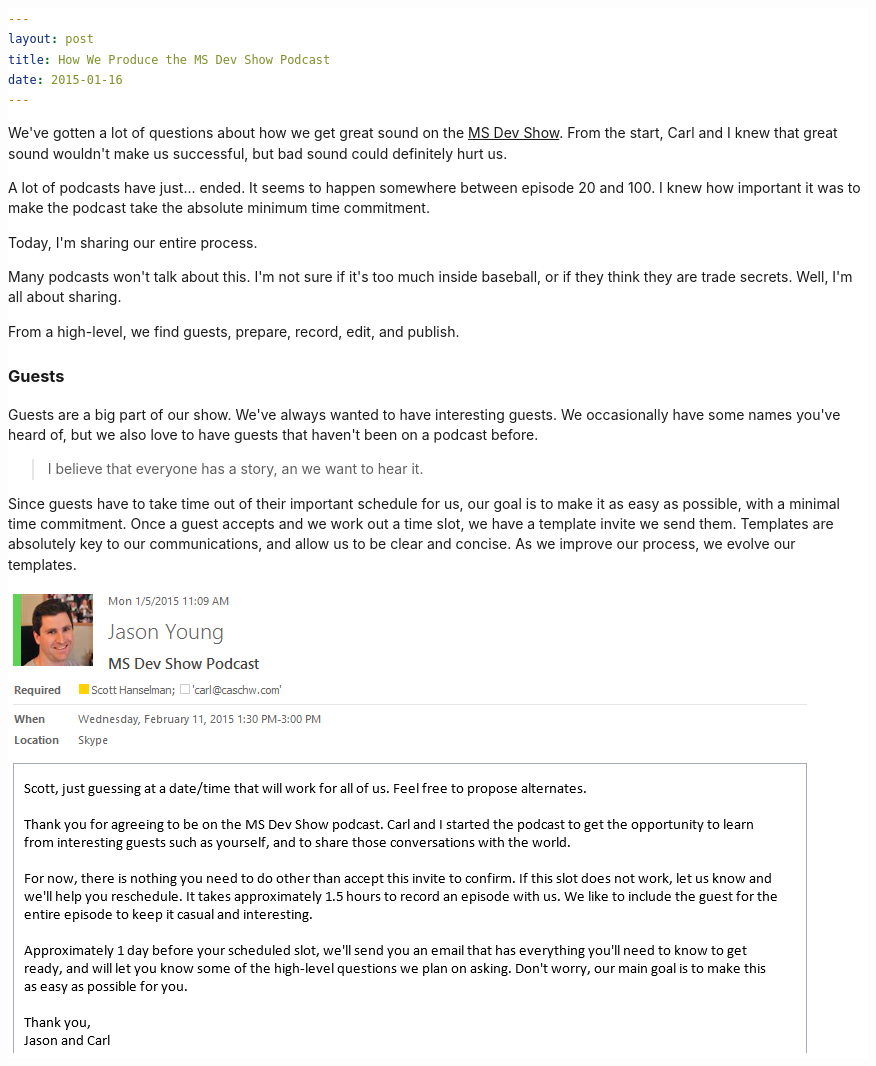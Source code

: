 ```yaml
---
layout: post
title: How We Produce the MS Dev Show Podcast
date: 2015-01-16
---
```


We've gotten a lot of questions about how we get great sound on the [MS Dev Show](http://msdevshow.com). From the start, Carl and I knew that great sound wouldn't make us successful, but bad sound could definitely hurt us.

A lot of podcasts have just... ended. It seems to happen somewhere between episode 20 and 100. I knew how important it was to make the podcast take the absolute minimum time commitment.

Today, I'm sharing our entire process.

Many podcasts won't talk about this. I'm not sure if it's too much inside baseball, or if they think they are trade secrets. Well, I'm all about sharing.

From a high-level, we find guests, prepare, record, edit, and publish.

### Guests

Guests are a big part of our show. We've always wanted to have interesting guests. We occasionally have some names you've heard of, but we also love to have guests that haven't been on a podcast before.

>I believe that everyone has a story, an we want to hear it.

Since guests have to take time out of their important schedule for us, our goal is to make it as easy as possible, with a minimal time commitment. Once a guest accepts and we work out a time slot, we have a template invite we send them. Templates are absolutely key to our communications, and allow us to be clear and concise. As we improve our process, we evolve our templates.

![Email Template Example](email-template.png)
